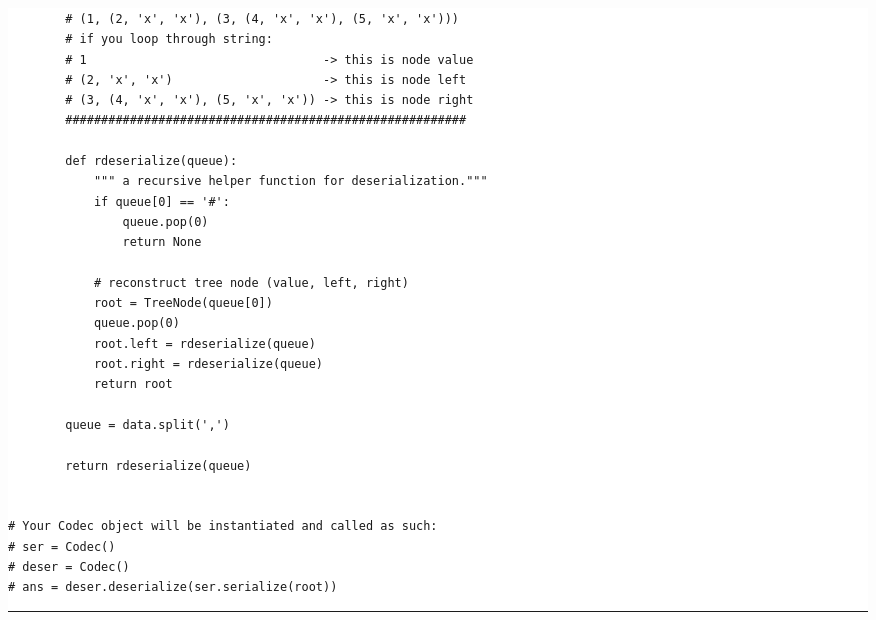 ```
        # (1, (2, 'x', 'x'), (3, (4, 'x', 'x'), (5, 'x', 'x')))
        # if you loop through string: 
        # 1                                 -> this is node value
        # (2, 'x', 'x')                     -> this is node left
        # (3, (4, 'x', 'x'), (5, 'x', 'x')) -> this is node right
        ########################################################
 
        def rdeserialize(queue):
            """ a recursive helper function for deserialization."""
            if queue[0] == '#':
                queue.pop(0)
                return None
                
            # reconstruct tree node (value, left, right)
            root = TreeNode(queue[0])
            queue.pop(0)
            root.left = rdeserialize(queue)
            root.right = rdeserialize(queue)
            return root
    
        queue = data.split(',')
        
        return rdeserialize(queue)
        

# Your Codec object will be instantiated and called as such:
# ser = Codec()
# deser = Codec()
# ans = deser.deserialize(ser.serialize(root))
```

---

